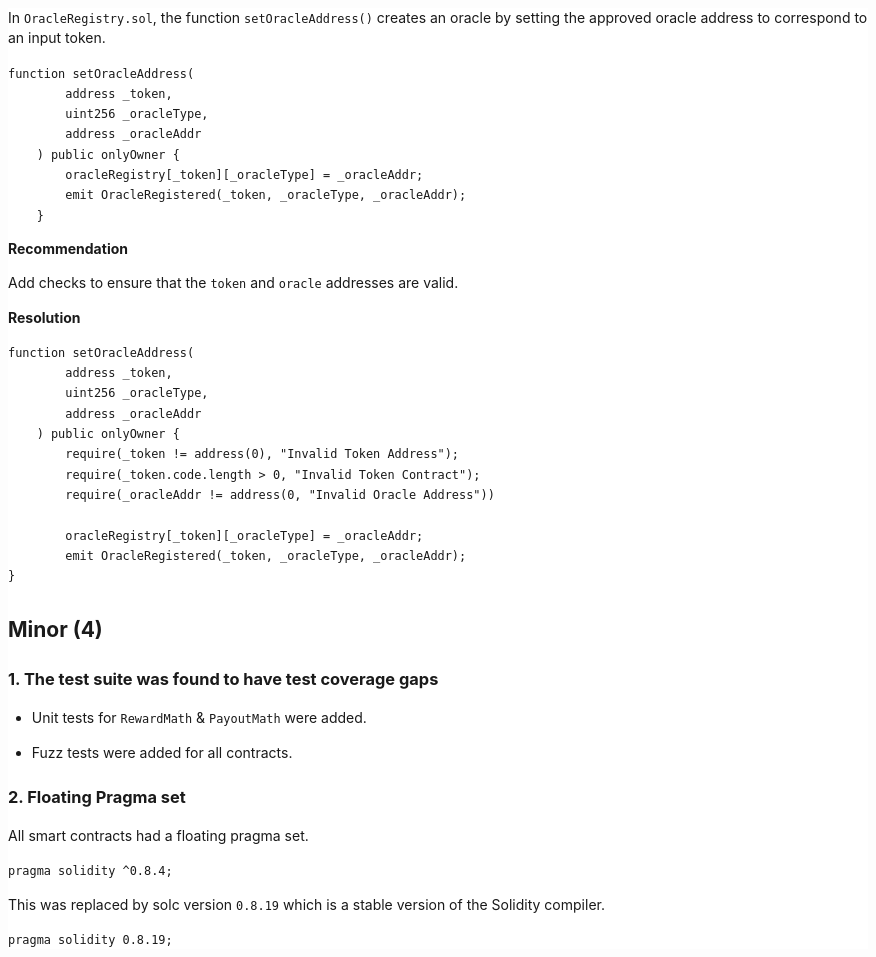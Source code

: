In `OracleRegistry.sol`, the function `setOracleAddress()` creates an oracle by setting the approved oracle address to correspond to an input token. 

```Solidity
function setOracleAddress(
        address _token,
        uint256 _oracleType,
        address _oracleAddr
    ) public onlyOwner {      
        oracleRegistry[_token][_oracleType] = _oracleAddr;
        emit OracleRegistered(_token, _oracleType, _oracleAddr);
    }
```

**Recommendation**

Add checks to ensure that the `token` and `oracle` addresses are valid.

**Resolution**

```Solidity
function setOracleAddress(
        address _token,
        uint256 _oracleType,
        address _oracleAddr
    ) public onlyOwner {
        require(_token != address(0), "Invalid Token Address");
        require(_token.code.length > 0, "Invalid Token Contract");
        require(_oracleAddr != address(0, "Invalid Oracle Address"))

        oracleRegistry[_token][_oracleType] = _oracleAddr;
        emit OracleRegistered(_token, _oracleType, _oracleAddr);
}
```
## Minor (4)

### 1. The test suite was found to have test coverage gaps

- Unit tests for `RewardMath` & `PayoutMath` were added.

- Fuzz tests were added for all contracts.

### 2. Floating Pragma set 

All smart contracts had a floating pragma set. 

```Solidity
pragma solidity ^0.8.4;
```

This was replaced by solc version `0.8.19` which is a stable version of the Solidity compiler.

```Solidity
pragma solidity 0.8.19;
```
